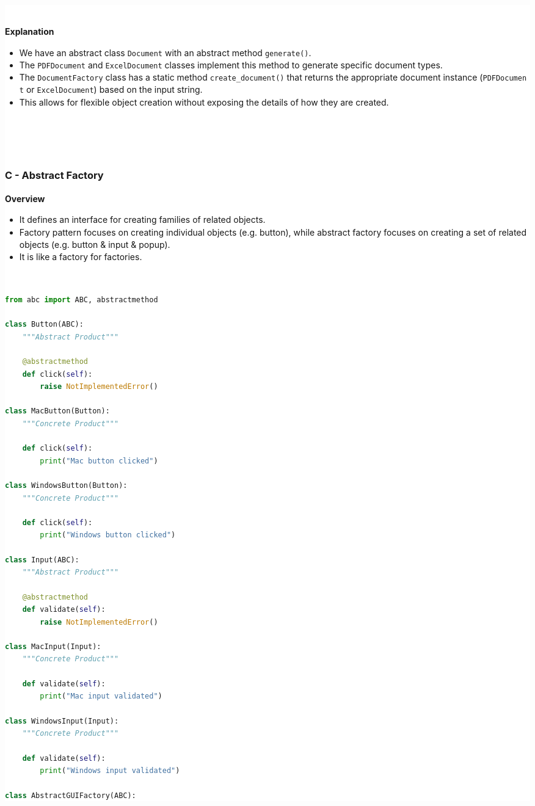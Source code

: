 <br>

**Explanation**
- We have an abstract class `Document` with an abstract method `generate()`.
- The `PDFDocument` and `ExcelDocument` classes implement this method to generate specific document types.
- The `DocumentFactory` class has a static method `create_document()` that returns the appropriate document instance (`PDFDocument` or `ExcelDocument`) based on the input string.
- This allows for flexible object creation without exposing the details of how they are created.

<br>
<br>
<br>

### C - Abstract Factory

**Overview**
- It defines an interface for creating families of related objects.
- Factory pattern focuses on creating individual objects (e.g. button), while abstract factory focuses on creating a set of related objects (e.g. button & input & popup).
- It is like a factory for factories.

<br>

```python
from abc import ABC, abstractmethod

class Button(ABC):
    """Abstract Product"""

    @abstractmethod
    def click(self):
        raise NotImplementedError()

class MacButton(Button):
    """Concrete Product"""

    def click(self):
        print("Mac button clicked")

class WindowsButton(Button):
    """Concrete Product"""

    def click(self):
        print("Windows button clicked")

class Input(ABC):
    """Abstract Product"""

    @abstractmethod
    def validate(self):
        raise NotImplementedError()

class MacInput(Input):
    """Concrete Product"""

    def validate(self):
        print("Mac input validated")

class WindowsInput(Input):
    """Concrete Product"""

    def validate(self):
        print("Windows input validated")

class AbstractGUIFactory(ABC):
```